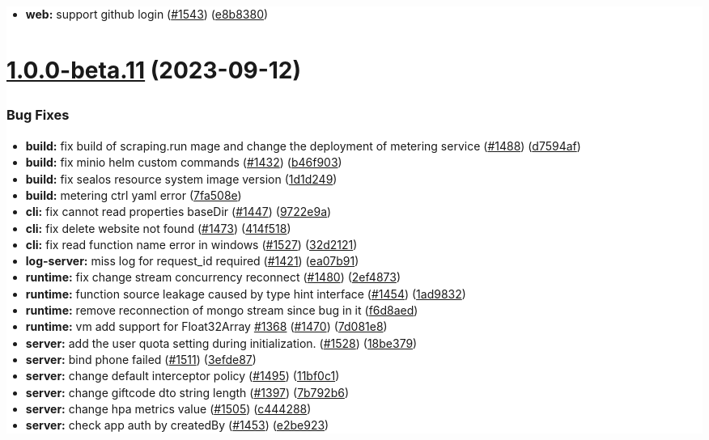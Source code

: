 * **web:** support github login ([#1543](https://github.com/scraping-run/scraping.run/issues/1543)) ([e8b8380](https://github.com/scraping-run/scraping.run/commit/e8b838090ae997add978ca3d0a348d831b268a0f))



# [1.0.0-beta.11](https://github.com/scraping-run/scraping.run/compare/v1.0.0-beta.10...v1.0.0-beta.11) (2023-09-12)


### Bug Fixes

* **build:** fix build of scraping.run mage and change the deployment of metering service ([#1488](https://github.com/scraping-run/scraping.run/issues/1488)) ([d7594af](https://github.com/scraping-run/scraping.run/commit/d7594afa90eceb28d5b54de61cbdc7ddbb9ef0aa))
* **build:** fix minio helm custom commands ([#1432](https://github.com/scraping-run/scraping.run/issues/1432)) ([b46f903](https://github.com/scraping-run/scraping.run/commit/b46f9032a99f46a961fd24fd155c7e5c65911d3e))
* **build:** fix sealos resource system image version ([1d1d249](https://github.com/scraping-run/scraping.run/commit/1d1d249a0e30ce524cd9661bbf090903c11c9435))
* **build:** metering ctrl yaml error ([7fa508e](https://github.com/scraping-run/scraping.run/commit/7fa508e672438b54a513d0c63a1b012defb13403))
* **cli:** fix cannot read properties baseDir ([#1447](https://github.com/scraping-run/scraping.run/issues/1447)) ([9722e9a](https://github.com/scraping-run/scraping.run/commit/9722e9ac5b2dafdd37eb3930bb6cd83970599b47))
* **cli:** fix delete website not found ([#1473](https://github.com/scraping-run/scraping.run/issues/1473)) ([414f518](https://github.com/scraping-run/scraping.run/commit/414f518724970cb9ef4efdc8b54882707d3bb300))
* **cli:** fix read function name error in windows ([#1527](https://github.com/scraping-run/scraping.run/issues/1527)) ([32d2121](https://github.com/scraping-run/scraping.run/commit/32d2121dacd7851e9c4e02a7d39b075c17f79103))
* **log-server:** miss log for request_id required ([#1421](https://github.com/scraping-run/scraping.run/issues/1421)) ([ea07b91](https://github.com/scraping-run/scraping.run/commit/ea07b91f165ebfffd1fff431b71ee1798f604d7b))
* **runtime:** fix change stream concurrency reconnect ([#1480](https://github.com/scraping-run/scraping.run/issues/1480)) ([2ef4873](https://github.com/scraping-run/scraping.run/commit/2ef4873f6cb222942ec67a8e997d3029df0e3767))
* **runtime:** function source leakage caused by type hint interface ([#1454](https://github.com/scraping-run/scraping.run/issues/1454)) ([1ad9832](https://github.com/scraping-run/scraping.run/commit/1ad98323b974f2e107c12d97fdc27a13b0f481f2))
* **runtime:** remove reconnection of mongo stream since bug in it ([f6d8aed](https://github.com/scraping-run/scraping.run/commit/f6d8aed78654ee4bd67e8c96b59e4e84f3aa878a))
* **runtime:** vm add support for Float32Array [#1368](https://github.com/scraping-run/scraping.run/issues/1368) ([#1470](https://github.com/scraping-run/scraping.run/issues/1470)) ([7d081e8](https://github.com/scraping-run/scraping.run/commit/7d081e886d6d081582ae66d4a77d8c5403f7f8ef))
* **server:** add the user quota setting during initialization. ([#1528](https://github.com/scraping-run/scraping.run/issues/1528)) ([18be379](https://github.com/scraping-run/scraping.run/commit/18be379d7f66e4f2c5daa728bc67cdec5db34ed7))
* **server:** bind phone failed ([#1511](https://github.com/scraping-run/scraping.run/issues/1511)) ([3efde87](https://github.com/scraping-run/scraping.run/commit/3efde87346349bd57dfef01c7b914330fca7ba2b))
* **server:** change default interceptor policy ([#1495](https://github.com/scraping-run/scraping.run/issues/1495)) ([11bf0c1](https://github.com/scraping-run/scraping.run/commit/11bf0c19ac76ef34834135146e85c71f7a2490fe))
* **server:** change giftcode dto string length ([#1397](https://github.com/scraping-run/scraping.run/issues/1397)) ([7b792b6](https://github.com/scraping-run/scraping.run/commit/7b792b6ed2233b0a7bbf69cd4ba4c1d41db92c04))
* **server:** change hpa metrics value ([#1505](https://github.com/scraping-run/scraping.run/issues/1505)) ([c444288](https://github.com/scraping-run/scraping.run/commit/c4442888b24c4bc955cc44dbc65f76cd3be3e152))
* **server:** check app auth by createdBy ([#1453](https://github.com/scraping-run/scraping.run/issues/1453)) ([e2be923](https://github.com/scraping-run/scraping.run/commit/e2be923f117e1cbbbdb9d63f5c4416906b0c50ae))